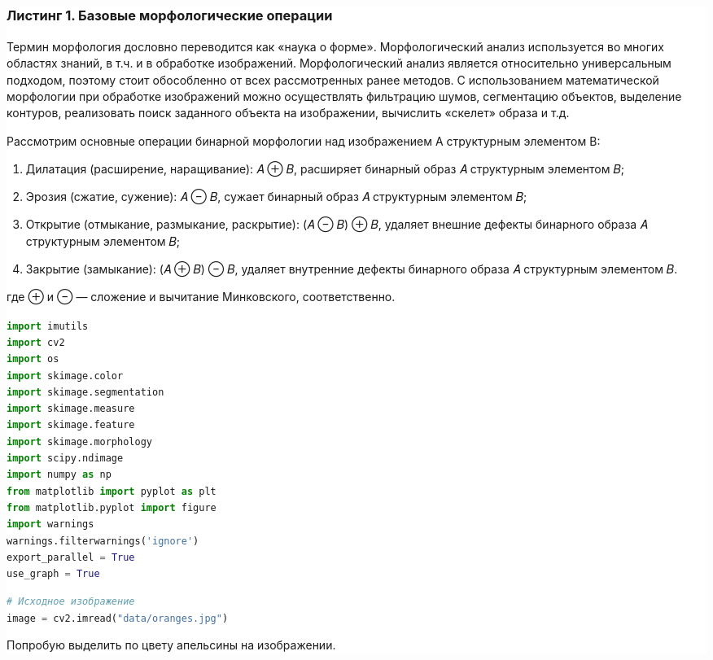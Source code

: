 ### Листинг 1. Базовые морфологические операции

Термин морфология дословно переводится как «наука о форме».
Морфологический анализ используется во многих областях знаний,
в т.ч. и в обработке изображений. Морфологический анализ является относительно универсальным подходом,
поэтому стоит обособленно от всех рассмотренных ранее методов. С использованием математической морфологии при обработке
изображений можно осуществлять фильтрацию шумов, сегментацию объектов, выделение
контуров, реализовать поиск заданного объекта на изображении,
вычислить «скелет» образа и т.д. 

Рассмотрим основные операции
бинарной морфологии над изображением A структурным элементом B:

1. Дилатация (расширение, наращивание): 𝐴 ⊕ 𝐵, 
расширяет бинарный образ 𝐴 структурным элементом 𝐵;

2. Эрозия (сжатие, сужение): 𝐴 ⊖ 𝐵, сужает бинарный образ 𝐴 структурным элементом 𝐵;

3. Открытие (отмыкание, размыкание, раскрытие): (𝐴 ⊖ 𝐵) ⊕ 𝐵, 
удаляет внешние дефекты бинарного образа 𝐴 структурным элементом 𝐵;

4. Закрытие (замыкание): (𝐴 ⊕ 𝐵) ⊖ 𝐵, 
удаляет внутренние дефекты бинарного образа 𝐴 структурным элементом 𝐵.

где ⊕ и ⊖ — сложение и вычитание Минковского, соответственно.


```python
import imutils
import cv2
import os
import skimage.color
import skimage.segmentation
import skimage.measure
import skimage.feature
import skimage.morphology
import scipy.ndimage
import numpy as np
from matplotlib import pyplot as plt
from matplotlib.pyplot import figure
import warnings
warnings.filterwarnings('ignore')
export_parallel = True
use_graph = True
```


```python
# Исходное изображение
image = cv2.imread("data/oranges.jpg")
```

Попробую выделить по цвету апельсины на изображении.

